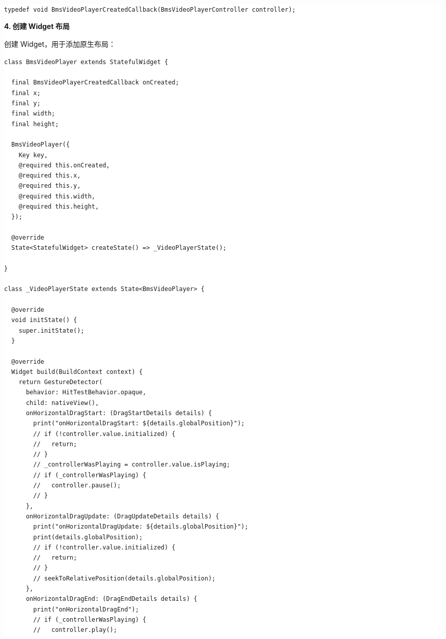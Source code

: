 ```
typedef void BmsVideoPlayerCreatedCallback(BmsVideoPlayerController controller);
```

**4. 创建 Widget 布局**

创建 Widget，用于添加原生布局：

```
class BmsVideoPlayer extends StatefulWidget {

  final BmsVideoPlayerCreatedCallback onCreated;
  final x;
  final y;
  final width;
  final height;

  BmsVideoPlayer({
    Key key,
    @required this.onCreated,
    @required this.x,
    @required this.y,
    @required this.width,
    @required this.height,
  });

  @override
  State<StatefulWidget> createState() => _VideoPlayerState();

}
  
class _VideoPlayerState extends State<BmsVideoPlayer> {

  @override
  void initState() {
    super.initState();
  }

  @override
  Widget build(BuildContext context) {
    return GestureDetector(
      behavior: HitTestBehavior.opaque,
      child: nativeView(),
      onHorizontalDragStart: (DragStartDetails details) {
        print("onHorizontalDragStart: ${details.globalPosition}");
        // if (!controller.value.initialized) {
        //   return;
        // }
        // _controllerWasPlaying = controller.value.isPlaying;
        // if (_controllerWasPlaying) {
        //   controller.pause();
        // }
      },
      onHorizontalDragUpdate: (DragUpdateDetails details) {
        print("onHorizontalDragUpdate: ${details.globalPosition}");
        print(details.globalPosition);
        // if (!controller.value.initialized) {
        //   return;
        // }
        // seekToRelativePosition(details.globalPosition);
      },
      onHorizontalDragEnd: (DragEndDetails details) {
        print("onHorizontalDragEnd");
        // if (_controllerWasPlaying) {
        //   controller.play();
```